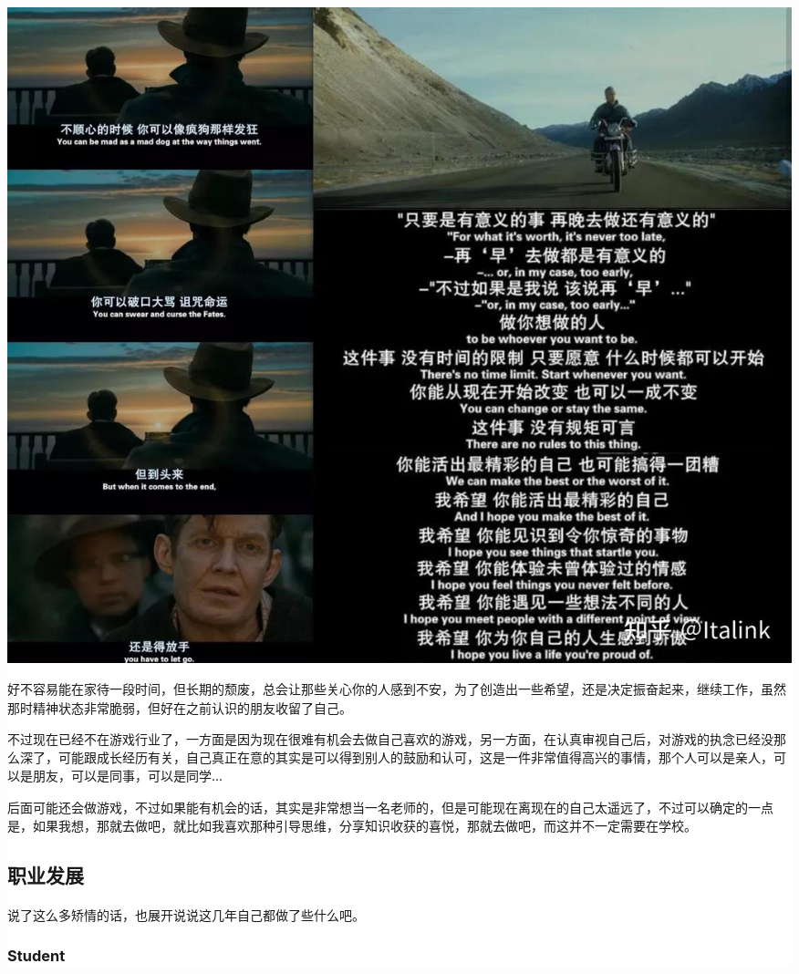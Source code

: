 ![img](Resources/v2-62e0a2e073f35956fecde2a07fc2103b_1440w.jpg)

好不容易能在家待一段时间，但长期的颓废，总会让那些关心你的人感到不安，为了创造出一些希望，还是决定振奋起来，继续工作，虽然那时精神状态非常脆弱，但好在之前认识的朋友收留了自己。

不过现在已经不在游戏行业了，一方面是因为现在很难有机会去做自己喜欢的游戏，另一方面，在认真审视自己后，对游戏的执念已经没那么深了，可能跟成长经历有关，自己真正在意的其实是可以得到别人的鼓励和认可，这是一件非常值得高兴的事情，那个人可以是亲人，可以是朋友，可以是同事，可以是同学...

后面可能还会做游戏，不过如果能有机会的话，其实是非常想当一名老师的，但是可能现在离现在的自己太遥远了，不过可以确定的一点是，如果我想，那就去做吧，就比如我喜欢那种引导思维，分享知识收获的喜悦，那就去做吧，而这并不一定需要在学校。

## **职业发展**

说了这么多矫情的话，也展开说说这几年自己都做了些什么吧。

### **Student**
